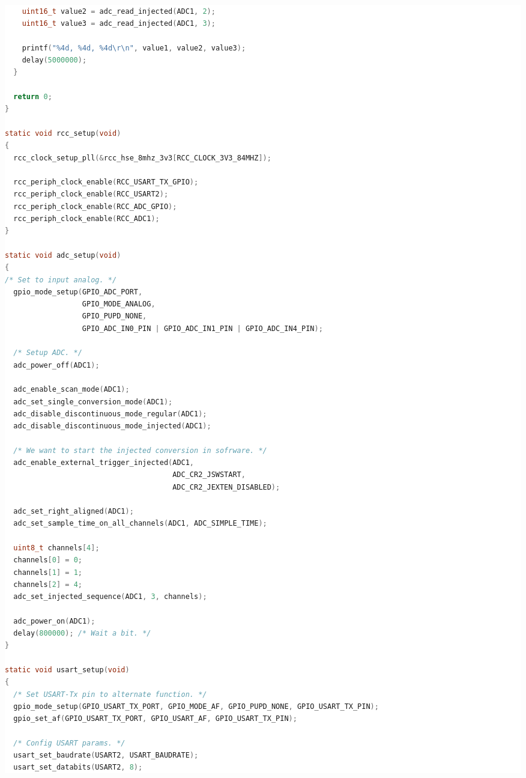 ``` c
    uint16_t value2 = adc_read_injected(ADC1, 2);
    uint16_t value3 = adc_read_injected(ADC1, 3);

    printf("%4d, %4d, %4d\r\n", value1, value2, value3);
    delay(5000000);
  }

  return 0;
}

static void rcc_setup(void)
{
  rcc_clock_setup_pll(&rcc_hse_8mhz_3v3[RCC_CLOCK_3V3_84MHZ]);

  rcc_periph_clock_enable(RCC_USART_TX_GPIO);
  rcc_periph_clock_enable(RCC_USART2);
  rcc_periph_clock_enable(RCC_ADC_GPIO);
  rcc_periph_clock_enable(RCC_ADC1);
}

static void adc_setup(void)
{
/* Set to input analog. */
  gpio_mode_setup(GPIO_ADC_PORT,
                  GPIO_MODE_ANALOG,
                  GPIO_PUPD_NONE,
                  GPIO_ADC_IN0_PIN | GPIO_ADC_IN1_PIN | GPIO_ADC_IN4_PIN);

  /* Setup ADC. */
  adc_power_off(ADC1);

  adc_enable_scan_mode(ADC1);
  adc_set_single_conversion_mode(ADC1);
  adc_disable_discontinuous_mode_regular(ADC1);
  adc_disable_discontinuous_mode_injected(ADC1);

  /* We want to start the injected conversion in sofrware. */
  adc_enable_external_trigger_injected(ADC1,
                                       ADC_CR2_JSWSTART,
                                       ADC_CR2_JEXTEN_DISABLED);

  adc_set_right_aligned(ADC1);
  adc_set_sample_time_on_all_channels(ADC1, ADC_SIMPLE_TIME);

  uint8_t channels[4];
  channels[0] = 0;
  channels[1] = 1;
  channels[2] = 4;
  adc_set_injected_sequence(ADC1, 3, channels);

  adc_power_on(ADC1);
  delay(800000); /* Wait a bit. */
}

static void usart_setup(void)
{
  /* Set USART-Tx pin to alternate function. */
  gpio_mode_setup(GPIO_USART_TX_PORT, GPIO_MODE_AF, GPIO_PUPD_NONE, GPIO_USART_TX_PIN);
  gpio_set_af(GPIO_USART_TX_PORT, GPIO_USART_AF, GPIO_USART_TX_PIN);

  /* Config USART params. */
  usart_set_baudrate(USART2, USART_BAUDRATE);
  usart_set_databits(USART2, 8);
```